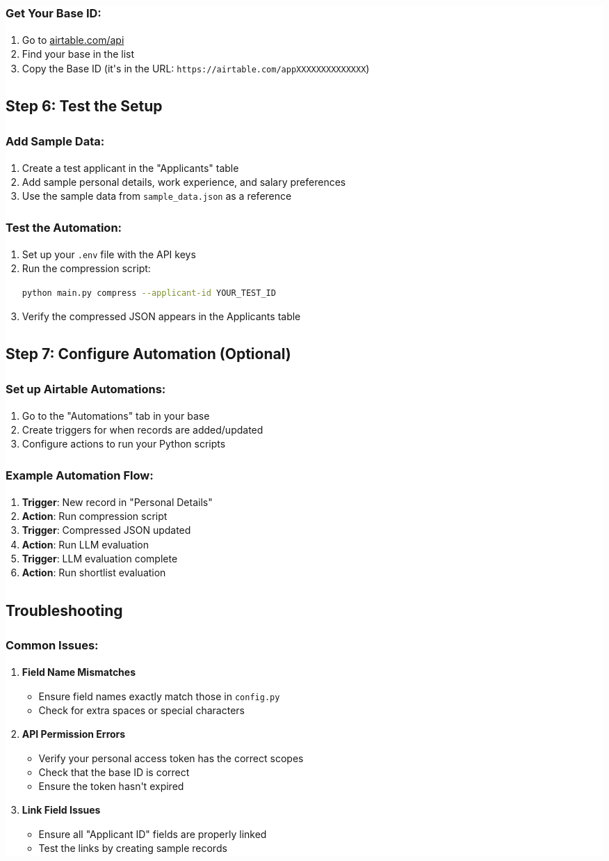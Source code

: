 ### Get Your Base ID:
1. Go to [airtable.com/api](https://airtable.com/api)
2. Find your base in the list
3. Copy the Base ID (it's in the URL: `https://airtable.com/appXXXXXXXXXXXXXX`)

## Step 6: Test the Setup

### Add Sample Data:
1. Create a test applicant in the "Applicants" table
2. Add sample personal details, work experience, and salary preferences
3. Use the sample data from `sample_data.json` as a reference

### Test the Automation:
1. Set up your `.env` file with the API keys
2. Run the compression script:
   ```bash
   python main.py compress --applicant-id YOUR_TEST_ID
   ```
3. Verify the compressed JSON appears in the Applicants table

## Step 7: Configure Automation (Optional)

### Set up Airtable Automations:
1. Go to the "Automations" tab in your base
2. Create triggers for when records are added/updated
3. Configure actions to run your Python scripts

### Example Automation Flow:
1. **Trigger**: New record in "Personal Details"
2. **Action**: Run compression script
3. **Trigger**: Compressed JSON updated
4. **Action**: Run LLM evaluation
5. **Trigger**: LLM evaluation complete
6. **Action**: Run shortlist evaluation

## Troubleshooting

### Common Issues:

1. **Field Name Mismatches**
   - Ensure field names exactly match those in `config.py`
   - Check for extra spaces or special characters

2. **API Permission Errors**
   - Verify your personal access token has the correct scopes
   - Check that the base ID is correct
   - Ensure the token hasn't expired

3. **Link Field Issues**
   - Ensure all "Applicant ID" fields are properly linked
   - Test the links by creating sample records
